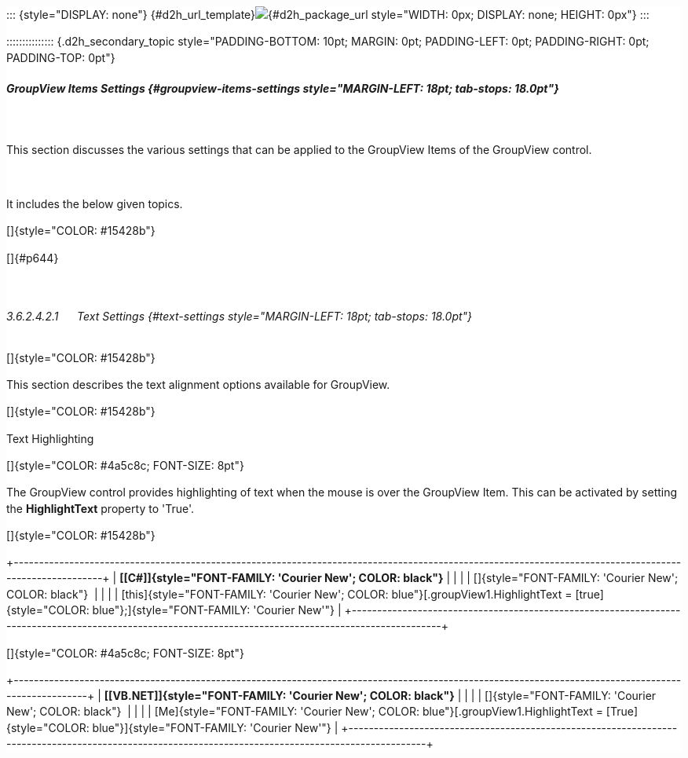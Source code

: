 ::: {style="DISPLAY: none"}
[](ms-xhelp:///?Id=d2h_url_template){#d2h_url_template}![](!package_url!){#d2h_package_url style="WIDTH: 0px; DISPLAY: none; HEIGHT: 0px"}
:::

::::::::::::::: {.d2h_secondary_topic style="PADDING-BOTTOM: 10pt; MARGIN: 0pt; PADDING-LEFT: 0pt; PADDING-RIGHT: 0pt; PADDING-TOP: 0pt"}
##### GroupView Items Settings {#groupview-items-settings style="MARGIN-LEFT: 18pt; tab-stops: 18.0pt"}

 

This section discusses the various settings that can be applied to the GroupView Items of the GroupView control.

 

It includes the below given topics.

[]{style="COLOR: #15428b"} 

[]{#p644} 

 

###### 3.6.2.4.2.1      Text Settings {#text-settings style="MARGIN-LEFT: 18pt; tab-stops: 18.0pt"}

[]{style="COLOR: #15428b"} 

This section describes the text alignment options available for GroupView.

[]{style="COLOR: #15428b"} 

Text Highlighting

[]{style="COLOR: #4a5c8c; FONT-SIZE: 8pt"} 

The GroupView control provides highlighting of text when the mouse is over the GroupView Item. This can be activated by setting the **HighlightText** property to \'True\'.

[]{style="COLOR: #15428b"} 

+-------------------------------------------------------------------------------------------------------------------------------------------------------+
| **[\[C#\]]{style="FONT-FAMILY: 'Courier New'; COLOR: black"}**                                                                                        |
|                                                                                                                                                       |
| []{style="FONT-FAMILY: 'Courier New'; COLOR: black"}                                                                                                  |
|                                                                                                                                                       |
| [this]{style="FONT-FAMILY: 'Courier New'; COLOR: blue"}[.groupView1.HighlightText = [true]{style="COLOR: blue"};]{style="FONT-FAMILY: 'Courier New'"} |
+-------------------------------------------------------------------------------------------------------------------------------------------------------+

[]{style="COLOR: #4a5c8c; FONT-SIZE: 8pt"} 

+----------------------------------------------------------------------------------------------------------------------------------------------------+
| **[\[VB.NET\]]{style="FONT-FAMILY: 'Courier New'; COLOR: black"}**                                                                                 |
|                                                                                                                                                    |
| []{style="FONT-FAMILY: 'Courier New'; COLOR: black"}                                                                                               |
|                                                                                                                                                    |
| [Me]{style="FONT-FAMILY: 'Courier New'; COLOR: blue"}[.groupView1.HighlightText = [True]{style="COLOR: blue"}]{style="FONT-FAMILY: 'Courier New'"} |
+----------------------------------------------------------------------------------------------------------------------------------------------------+
